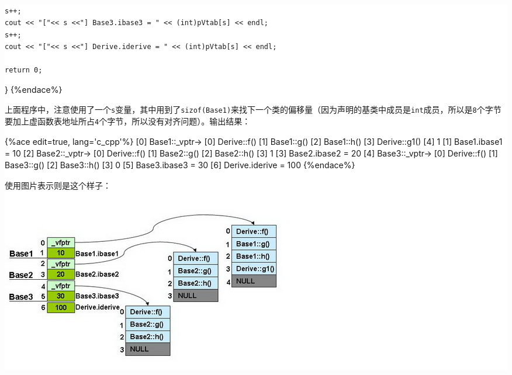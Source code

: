 	s++;
	cout << "["<< s <<"] Base3.ibase3 = " << (int)pVtab[s] << endl;
	s++;
	cout << "["<< s <<"] Derive.iderive = " << (int)pVtab[s] << endl;
    
    return 0;
}
{%endace%}

上面程序中，注意使用了一个`s`变量，其中用到了`sizof(Base1)`来找下一个类的偏移量（因为声明的基类中成员是`int`成员，所以是`8`个字节要加上虚函数表地址所占`4`个字节，所以没有对齐问题）。输出结果：

{%ace edit=true, lang='c_cpp'%}
[0] Base1::_vptr->
     [0] Derive::f()
     [1] Base1::g()
     [2] Base1::h()
     [3] Derive::g1()
     [4] 1
[1] Base1.ibase1 = 10
[2] Base2::_vptr->
     [0] Derive::f()
     [1] Base2::g()
     [2] Base2::h()
     [3] 1
[3] Base2.ibase2 = 20
[4] Base3::_vptr->
     [0] Derive::f()
     [1] Base3::g()
     [2] Base3::h()
     [3] 0
[5] Base3.ibase3 = 30
[6] Derive.iderive = 100
{%endace%}

使用图片表示则是这个样子：

![multi_no_overwrite_memory](../../img/vptr/multi_no_overwrite_memory.jpg)
